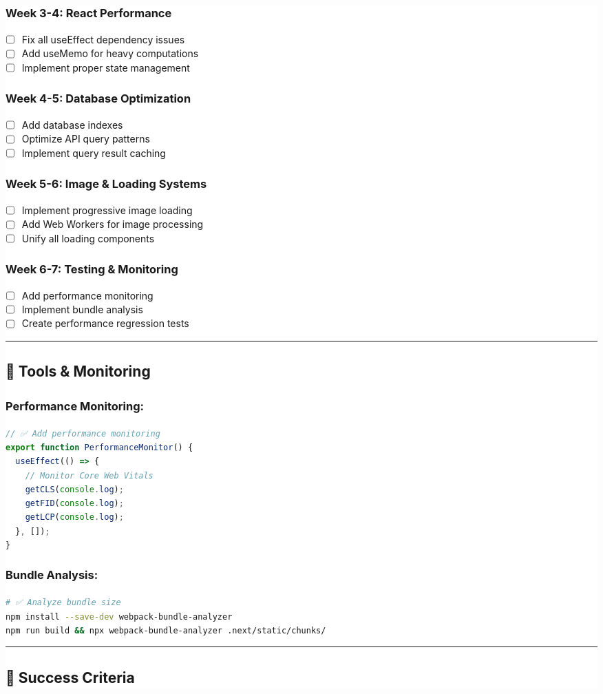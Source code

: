 ### **Week 3-4: React Performance**

- [ ] Fix all useEffect dependency issues
- [ ] Add useMemo for heavy computations
- [ ] Implement proper state management

### **Week 4-5: Database Optimization**

- [ ] Add database indexes
- [ ] Optimize API query patterns
- [ ] Implement query result caching

### **Week 5-6: Image & Loading Systems**

- [ ] Implement progressive image loading
- [ ] Add Web Workers for image processing
- [ ] Unify all loading components

### **Week 6-7: Testing & Monitoring**

- [ ] Add performance monitoring
- [ ] Implement bundle analysis
- [ ] Create performance regression tests

---

## 🔧 **Tools & Monitoring**

### **Performance Monitoring:**

```typescript
// ✅ Add performance monitoring
export function PerformanceMonitor() {
  useEffect(() => {
    // Monitor Core Web Vitals
    getCLS(console.log);
    getFID(console.log);
    getLCP(console.log);
  }, []);
}
```

### **Bundle Analysis:**

```bash
# ✅ Analyze bundle size
npm install --save-dev webpack-bundle-analyzer
npm run build && npx webpack-bundle-analyzer .next/static/chunks/
```

---

## 🎯 **Success Criteria**
